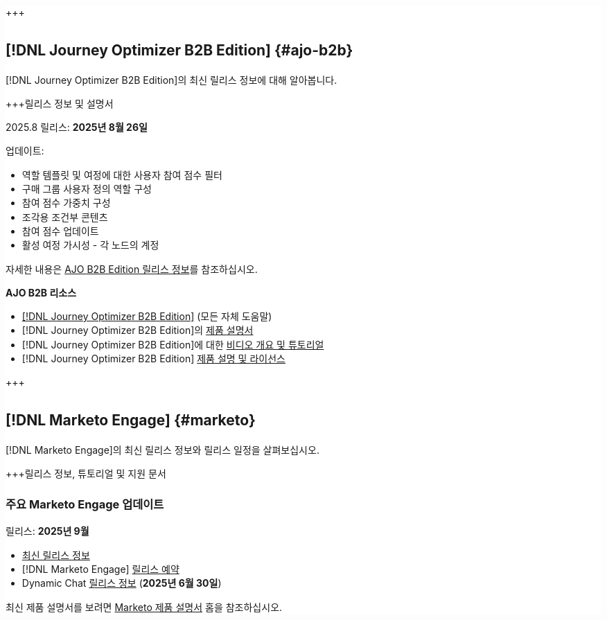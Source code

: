+++

## [!DNL Journey Optimizer B2B Edition] {#ajo-b2b}

[!DNL Journey Optimizer B2B Edition]의 최신 릴리스 정보에 대해 알아봅니다.

+++릴리스 정보 및 설명서

2025.8 릴리스: **2025년 8월 26일**

업데이트:

* 역할 템플릿 및 여정에 대한 사용자 참여 점수 필터
* 구매 그룹 사용자 정의 역할 구성
* 참여 점수 가중치 구성
* 조각용 조건부 콘텐츠
* 참여 점수 업데이트
* 활성 여정 가시성 - 각 노드의 계정

자세한 내용은 [AJO B2B Edition 릴리스 정보](https://experienceleague.adobe.com/ko/docs/journey-optimizer-b2b/user/release-notes)를 참조하십시오.

**AJO B2B 리소스**

* [[!DNL Journey Optimizer B2B Edition]](https://experienceleague.adobe.com/ko/docs/journey-optimizer-b2b) (모든 자체 도움말)
* [!DNL Journey Optimizer B2B Edition]의 [제품 설명서](https://experienceleague.adobe.com/ko/docs/journey-optimizer-b2b/user/guide-overview)
* [!DNL Journey Optimizer B2B Edition]에 대한 [비디오 개요 및 튜토리얼](https://experienceleague.adobe.com/ko/docs/journey-optimizer-b2b-learn/tutorials/overview)
* [!DNL Journey Optimizer B2B Edition] [제품 설명 및 라이선스](https://helpx.adobe.com/kr/legal/product-descriptions/adobe-journey-optimizer-b2b.html#_blankl)



+++

## [!DNL Marketo Engage] {#marketo}

[!DNL Marketo Engage]의 최신 릴리스 정보와 릴리스 일정을 살펴보십시오.

+++릴리스 정보, 튜토리얼 및 지원 문서

### 주요 Marketo Engage 업데이트

릴리스: **2025년 9월**

* [최신 릴리스 정보](https://experienceleague.adobe.com/ko/docs/marketo/using/release-notes/current)
* [!DNL Marketo Engage] [릴리스 예약](https://experienceleague.adobe.com/ko/docs/marketo/using/release-notes/release-schedule)
* Dynamic Chat [릴리스 정보](https://experienceleague.adobe.com/ko/docs/marketo/using/release-notes/dynamic-chat) (**2025년 6월 30일**)



최신 제품 설명서를 보려면 [Marketo 제품 설명서](https://experienceleague.adobe.com/ko/docs/marketo/using/home) 홈을 참조하십시오.

